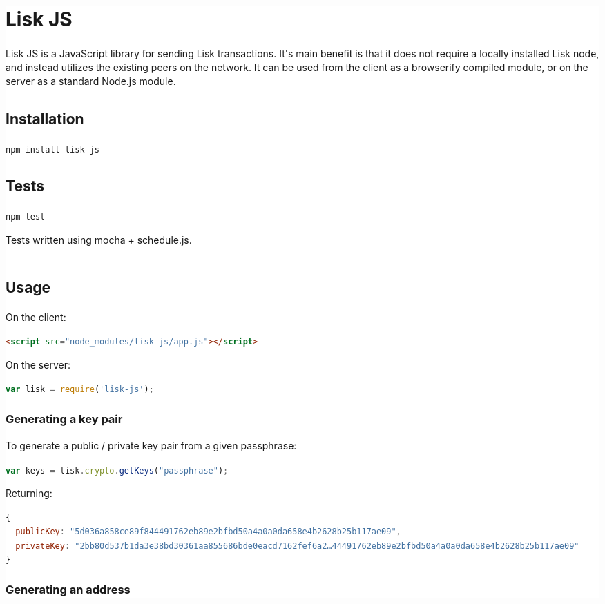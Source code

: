 # Lisk JS

Lisk JS is a JavaScript library for sending Lisk transactions. It's main benefit is that it does not require a locally installed Lisk node, and instead utilizes the existing peers on the network. It can be used from the client as a [browserify](http://browserify.org/) compiled module, or on the server as a standard Node.js module.

## Installation

```
npm install lisk-js
```

## Tests

```
npm test
```

Tests written using mocha + schedule.js.

***

## Usage

On the client:

```html
<script src="node_modules/lisk-js/app.js"></script>
```

On the server:

```js
var lisk = require('lisk-js');
```

### Generating a key pair

To generate a public / private key pair from a given passphrase:

```js
var keys = lisk.crypto.getKeys("passphrase");
```

Returning:

```js
{
  publicKey: "5d036a858ce89f844491762eb89e2bfbd50a4a0a0da658e4b2628b25b117ae09",
  privateKey: "2bb80d537b1da3e38bd30361aa855686bde0eacd7162fef6a2…44491762eb89e2bfbd50a4a0a0da658e4b2628b25b117ae09"
}
```

### Generating an address
